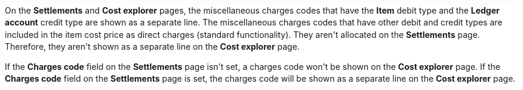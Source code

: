 On the **Settlements** and **Cost explorer** pages, the miscellaneous charges codes that have the **Item** debit type and the **Ledger account** credit type are shown as a separate line. The miscellaneous charges codes that have other debit and credit types are included in the item cost price as direct charges (standard functionality). They aren't allocated on the **Settlements** page. Therefore, they aren't shown as a separate line on the **Cost explorer** page.

If the **Charges code** field on the **Settlements** page isn't set, a charges code won't be shown on the **Cost explorer** page. If the **Charges code** field on the **Settlements** page is set, the charges code will be shown as a separate line on the **Cost explorer** page.
